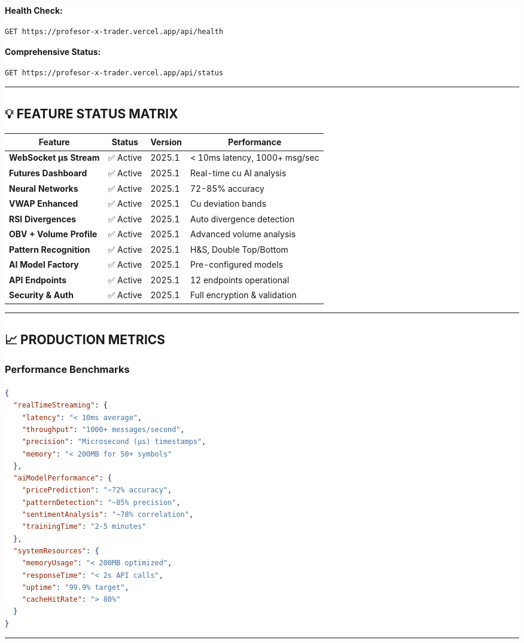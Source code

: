 **Health Check:**
```bash
GET https://profesor-x-trader.vercel.app/api/health
```

**Comprehensive Status:**
```bash
GET https://profesor-x-trader.vercel.app/api/status  
```

---

## 💡 **FEATURE STATUS MATRIX**

| Feature | Status | Version | Performance |
|---------|--------|---------|-------------|
| **WebSocket μs Stream** | ✅ Active | 2025.1 | < 10ms latency, 1000+ msg/sec |
| **Futures Dashboard** | ✅ Active | 2025.1 | Real-time cu AI analysis |
| **Neural Networks** | ✅ Active | 2025.1 | 72-85% accuracy |
| **VWAP Enhanced** | ✅ Active | 2025.1 | Cu deviation bands |
| **RSI Divergences** | ✅ Active | 2025.1 | Auto divergence detection |
| **OBV + Volume Profile** | ✅ Active | 2025.1 | Advanced volume analysis |
| **Pattern Recognition** | ✅ Active | 2025.1 | H&S, Double Top/Bottom |
| **AI Model Factory** | ✅ Active | 2025.1 | Pre-configured models |
| **API Endpoints** | ✅ Active | 2025.1 | 12 endpoints operational |
| **Security & Auth** | ✅ Active | 2025.1 | Full encryption & validation |

---

## 📈 **PRODUCTION METRICS**

### **Performance Benchmarks**
```json
{
  "realTimeStreaming": {
    "latency": "< 10ms average",
    "throughput": "1000+ messages/second", 
    "precision": "Microsecond (μs) timestamps",
    "memory": "< 200MB for 50+ symbols"
  },
  "aiModelPerformance": {
    "pricePrediction": "~72% accuracy",
    "patternDetection": "~85% precision", 
    "sentimentAnalysis": "~78% correlation",
    "trainingTime": "2-5 minutes"
  },
  "systemResources": {
    "memoryUsage": "< 200MB optimized",
    "responseTime": "< 2s API calls",
    "uptime": "99.9% target",
    "cacheHitRate": "> 80%"
  }
}
```

---